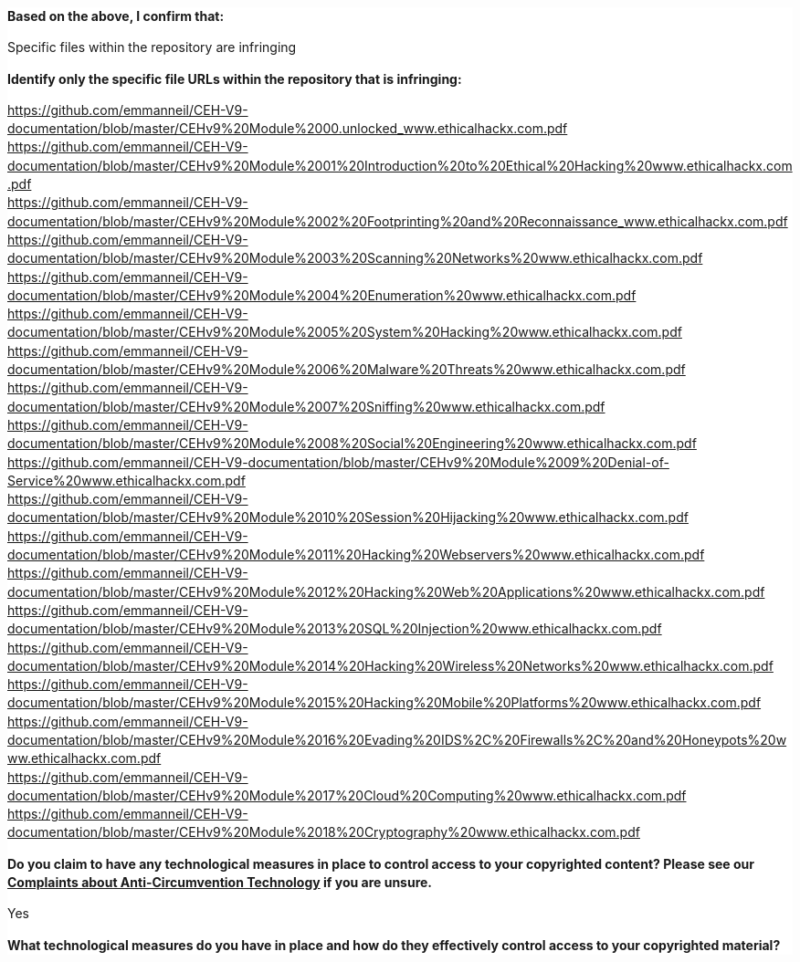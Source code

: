 **Based on the above, I confirm that:**  
  
Specific files within the repository are infringing  
  
**Identify only the specific file URLs within the repository that is infringing:**  
  
https://github.com/emmanneil/CEH-V9-documentation/blob/master/CEHv9%20Module%2000.unlocked_www.ethicalhackx.com.pdf  
https://github.com/emmanneil/CEH-V9-documentation/blob/master/CEHv9%20Module%2001%20Introduction%20to%20Ethical%20Hacking%20www.ethicalhackx.com.pdf  
https://github.com/emmanneil/CEH-V9-documentation/blob/master/CEHv9%20Module%2002%20Footprinting%20and%20Reconnaissance_www.ethicalhackx.com.pdf  
https://github.com/emmanneil/CEH-V9-documentation/blob/master/CEHv9%20Module%2003%20Scanning%20Networks%20www.ethicalhackx.com.pdf  
https://github.com/emmanneil/CEH-V9-documentation/blob/master/CEHv9%20Module%2004%20Enumeration%20www.ethicalhackx.com.pdf  
https://github.com/emmanneil/CEH-V9-documentation/blob/master/CEHv9%20Module%2005%20System%20Hacking%20www.ethicalhackx.com.pdf  
https://github.com/emmanneil/CEH-V9-documentation/blob/master/CEHv9%20Module%2006%20Malware%20Threats%20www.ethicalhackx.com.pdf  
https://github.com/emmanneil/CEH-V9-documentation/blob/master/CEHv9%20Module%2007%20Sniffing%20www.ethicalhackx.com.pdf  
https://github.com/emmanneil/CEH-V9-documentation/blob/master/CEHv9%20Module%2008%20Social%20Engineering%20www.ethicalhackx.com.pdf  
https://github.com/emmanneil/CEH-V9-documentation/blob/master/CEHv9%20Module%2009%20Denial-of-Service%20www.ethicalhackx.com.pdf  
https://github.com/emmanneil/CEH-V9-documentation/blob/master/CEHv9%20Module%2010%20Session%20Hijacking%20www.ethicalhackx.com.pdf  
https://github.com/emmanneil/CEH-V9-documentation/blob/master/CEHv9%20Module%2011%20Hacking%20Webservers%20www.ethicalhackx.com.pdf  
https://github.com/emmanneil/CEH-V9-documentation/blob/master/CEHv9%20Module%2012%20Hacking%20Web%20Applications%20www.ethicalhackx.com.pdf  
https://github.com/emmanneil/CEH-V9-documentation/blob/master/CEHv9%20Module%2013%20SQL%20Injection%20www.ethicalhackx.com.pdf  
https://github.com/emmanneil/CEH-V9-documentation/blob/master/CEHv9%20Module%2014%20Hacking%20Wireless%20Networks%20www.ethicalhackx.com.pdf  
https://github.com/emmanneil/CEH-V9-documentation/blob/master/CEHv9%20Module%2015%20Hacking%20Mobile%20Platforms%20www.ethicalhackx.com.pdf  
https://github.com/emmanneil/CEH-V9-documentation/blob/master/CEHv9%20Module%2016%20Evading%20IDS%2C%20Firewalls%2C%20and%20Honeypots%20www.ethicalhackx.com.pdf  
https://github.com/emmanneil/CEH-V9-documentation/blob/master/CEHv9%20Module%2017%20Cloud%20Computing%20www.ethicalhackx.com.pdf  
https://github.com/emmanneil/CEH-V9-documentation/blob/master/CEHv9%20Module%2018%20Cryptography%20www.ethicalhackx.com.pdf  
  
**Do you claim to have any technological measures in place to control access to your copyrighted content? Please see our <a href="https://docs.github.com/articles/guide-to-submitting-a-dmca-takedown-notice#complaints-about-anti-circumvention-technology">Complaints about Anti-Circumvention Technology</a> if you are unsure.**  
  
Yes  
  
**What technological measures do you have in place and how do they effectively control access to your copyrighted material?**  
  